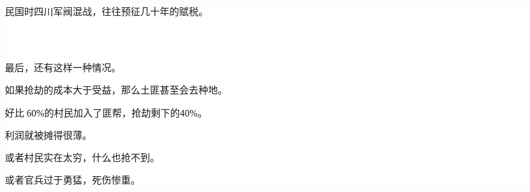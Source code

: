 <p style="max-width: 100%;min-height: 1em;box-sizing: border-box !important;word-wrap: break-word !important;">
<span style="max-width: 100%;font-size: 16px;font-family: 华文楷体;box-sizing: border-box !important;word-wrap: break-word !important;">
           民国时四川军阀混战，往往预征几十年的赋税。
          </span>
</p>
<p style="max-width: 100%;min-height: 1em;box-sizing: border-box !important;word-wrap: break-word !important;">
<span style="max-width: 100%;font-family: 华文楷体;font-size: 16px;box-sizing: border-box !important;word-wrap: break-word !important;">
</span>
</p>
<p style="max-width: 100%;min-height: 1em;box-sizing: border-box !important;word-wrap: break-word !important;">
<span style="max-width: 100%;font-family: 华文楷体;font-size: 16px;box-sizing: border-box !important;word-wrap: break-word !important;">
</span>
</p>
<p style="max-width: 100%;min-height: 1em;box-sizing: border-box !important;word-wrap: break-word !important;">
<span style="max-width: 100%;font-size: 16px;font-family: 华文楷体;box-sizing: border-box !important;word-wrap: break-word !important;">
           最后，还有这样一种情况。
          </span>
</p>
<p style="max-width: 100%;min-height: 1em;box-sizing: border-box !important;word-wrap: break-word !important;">
<span style="max-width: 100%;font-size: 16px;font-family: 华文楷体;box-sizing: border-box !important;word-wrap: break-word !important;">
           如果抢劫的成本大于受益，那么土匪甚至会去种地。
          </span>
</p>
<p style="max-width: 100%;min-height: 1em;box-sizing: border-box !important;word-wrap: break-word !important;">
<span style="max-width: 100%;font-family: 华文楷体;font-size: 16px;box-sizing: border-box !important;word-wrap: break-word !important;">
<span style="max-width: 100%;box-sizing: border-box !important;word-wrap: break-word !important;">
            好比
           </span>
           60%的村民加入了匪帮，抢劫剩下的40%。
          </span>
</p>
<p style="max-width: 100%;min-height: 1em;box-sizing: border-box !important;word-wrap: break-word !important;">
<span style="max-width: 100%;font-size: 16px;font-family: 华文楷体;box-sizing: border-box !important;word-wrap: break-word !important;">
           利润就被摊得很薄。
          </span>
</p>
<p style="max-width: 100%;min-height: 1em;box-sizing: border-box !important;word-wrap: break-word !important;">
<span style="max-width: 100%;font-size: 16px;font-family: 华文楷体;box-sizing: border-box !important;word-wrap: break-word !important;">
           或者村民实在太穷，什么也抢不到。
          </span>
</p>
<p style="max-width: 100%;min-height: 1em;box-sizing: border-box !important;word-wrap: break-word !important;">
<span style="max-width: 100%;font-size: 16px;font-family: 华文楷体;box-sizing: border-box !important;word-wrap: break-word !important;">
           或者官兵过于勇猛，死伤惨重。
          </span>
</p>